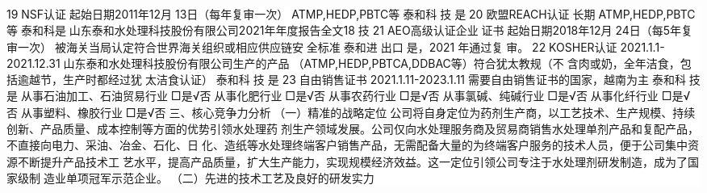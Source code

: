 19
NSF认证
起始日期2011年12月
13日（每年复审一次）
ATMP,HEDP,PBTC等
泰和科
技
是
20
欧盟REACH认证
长期
ATMP,HEDP,PBTC等
泰和科是
山东泰和水处理科技股份有限公司2021年年度报告全文18
技
21
AEO高级认证企业
证书
起始日期2018年12月
24日（每5年复审一次）
被海关当局认定符合世界海关组织或相应供应链安
全标准
泰和进
出口
是，2021
年通过复
审。
22
KOSHER认证
2021.1.1-2021.12.31
山东泰和水处理科技股份有限公司生产的产品
（ATMP,HEDP,PBTCA,DDBAC等）符合犹太教规（不
含肉或奶，全年洁食，包括逾越节，生产时都经过犹
太洁食认证）
泰和科
技
是
23
自由销售证书
2021.1.11-2023.1.11
需要自由销售证书的国家，越南为主
泰和科
技
是
从事石油加工、石油贸易行业
□是√否
从事化肥行业
□是√否
从事农药行业
□是√否
从事氯碱、纯碱行业
□是√否
从事化纤行业
□是√否
从事塑料、橡胶行业
□是√否
三、核心竞争力分析
（一）精准的战略定位
公司将自身定位为药剂生产商，以工艺技术、生产规模、持续创新、产品质量、成本控制等方面的优势引领水处理药
剂生产领域发展。公司仅向水处理服务商及贸易商销售水处理单剂产品和复配产品，不直接向电力、采油、冶金、石化、日
化、造纸等水处理终端客户销售产品，无需配备大量的为终端客户服务的技术人员，便于公司集中资源不断提升产品技术工
艺水平，提高产品质量，扩大生产能力，实现规模经济效益。这一定位引领公司专注于水处理剂研发制造，成为了国家级制
造业单项冠军示范企业。
（二）先进的技术工艺及良好的研发实力